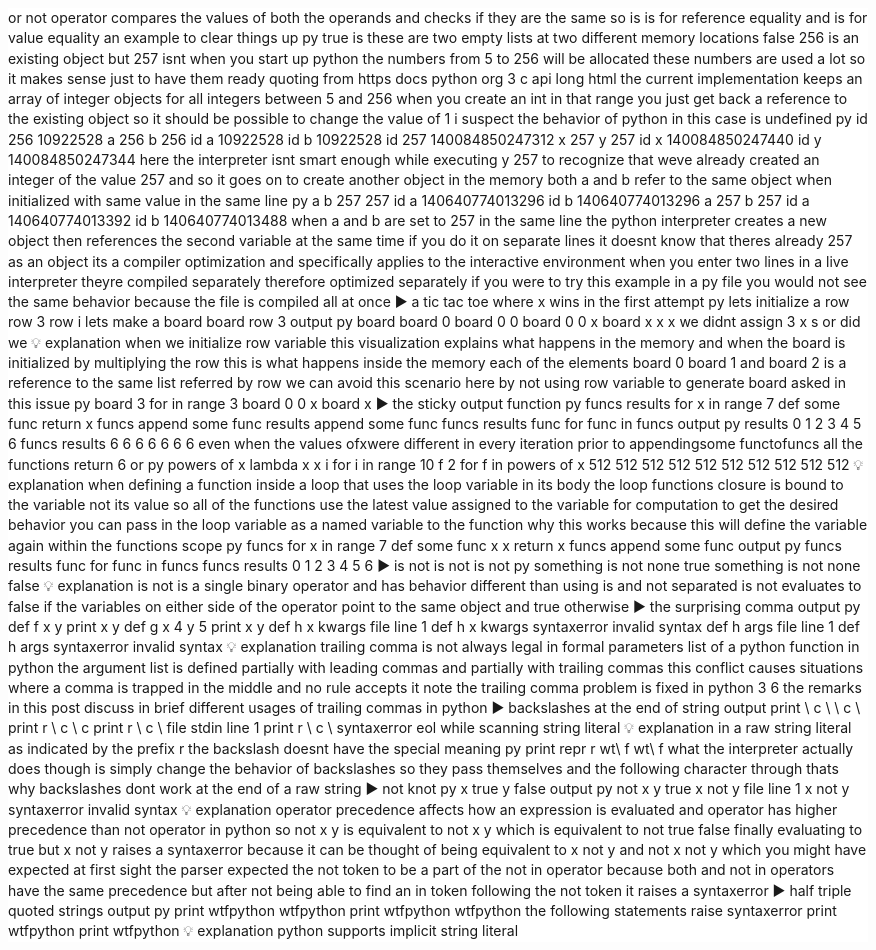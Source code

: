 or not operator compares the values of both the operands and checks if they are the same so is is for reference equality and is for value equality an example to clear things up py true is these are two empty lists at two different memory locations false 256 is an existing object but 257 isnt when you start up python the numbers from 5 to 256 will be allocated these numbers are used a lot so it makes sense just to have them ready quoting from https docs python org 3 c api long html the current implementation keeps an array of integer objects for all integers between 5 and 256 when you create an int in that range you just get back a reference to the existing object so it should be possible to change the value of 1 i suspect the behavior of python in this case is undefined py id 256 10922528 a 256 b 256 id a 10922528 id b 10922528 id 257 140084850247312 x 257 y 257 id x 140084850247440 id y 140084850247344 here the interpreter isnt smart enough while executing y 257 to recognize that weve already created an integer of the value 257 and so it goes on to create another object in the memory both a and b refer to the same object when initialized with same value in the same line py a b 257 257 id a 140640774013296 id b 140640774013296 a 257 b 257 id a 140640774013392 id b 140640774013488 when a and b are set to 257 in the same line the python interpreter creates a new object then references the second variable at the same time if you do it on separate lines it doesnt know that theres already 257 as an object its a compiler optimization and specifically applies to the interactive environment when you enter two lines in a live interpreter theyre compiled separately therefore optimized separately if you were to try this example in a py file you would not see the same behavior because the file is compiled all at once ▶ a tic tac toe where x wins in the first attempt py lets initialize a row row 3 row i lets make a board board row 3 output py board board 0 board 0 0 board 0 0 x board x x x we didnt assign 3 x s or did we 💡 explanation when we initialize row variable this visualization explains what happens in the memory and when the board is initialized by multiplying the row this is what happens inside the memory each of the elements board 0 board 1 and board 2 is a reference to the same list referred by row we can avoid this scenario here by not using row variable to generate board asked in this issue py board 3 for in range 3 board 0 0 x board x ▶ the sticky output function py funcs results for x in range 7 def some func return x funcs append some func results append some func funcs results func for func in funcs output py results 0 1 2 3 4 5 6 funcs results 6 6 6 6 6 6 6 even when the values ofxwere different in every iteration prior to appendingsome functofuncs all the functions return 6 or py powers of x lambda x x i for i in range 10 f 2 for f in powers of x 512 512 512 512 512 512 512 512 512 512 💡 explanation when defining a function inside a loop that uses the loop variable in its body the loop functions closure is bound to the variable not its value so all of the functions use the latest value assigned to the variable for computation to get the desired behavior you can pass in the loop variable as a named variable to the function why this works because this will define the variable again within the functions scope py funcs for x in range 7 def some func x x return x funcs append some func output py funcs results func for func in funcs funcs results 0 1 2 3 4 5 6 ▶ is not is not is not py something is not none true something is not none false 💡 explanation is not is a single binary operator and has behavior different than using is and not separated is not evaluates to false if the variables on either side of the operator point to the same object and true otherwise ▶ the surprising comma output py def f x y print x y def g x 4 y 5 print x y def h x kwargs file line 1 def h x kwargs syntaxerror invalid syntax def h args file line 1 def h args syntaxerror invalid syntax 💡 explanation trailing comma is not always legal in formal parameters list of a python function in python the argument list is defined partially with leading commas and partially with trailing commas this conflict causes situations where a comma is trapped in the middle and no rule accepts it note the trailing comma problem is fixed in python 3 6 the remarks in this post discuss in brief different usages of trailing commas in python ▶ backslashes at the end of string output print \ c \ \ c \ print r \ c \ c print r \ c \ file stdin line 1 print r \ c \ syntaxerror eol while scanning string literal 💡 explanation in a raw string literal as indicated by the prefix r the backslash doesnt have the special meaning py print repr r wt\ f wt\ f what the interpreter actually does though is simply change the behavior of backslashes so they pass themselves and the following character through thats why backslashes dont work at the end of a raw string ▶ not knot py x true y false output py not x y true x not y file line 1 x not y syntaxerror invalid syntax 💡 explanation operator precedence affects how an expression is evaluated and operator has higher precedence than not operator in python so not x y is equivalent to not x y which is equivalent to not true false finally evaluating to true but x not y raises a syntaxerror because it can be thought of being equivalent to x not y and not x not y which you might have expected at first sight the parser expected the not token to be a part of the not in operator because both and not in operators have the same precedence but after not being able to find an in token following the not token it raises a syntaxerror ▶ half triple quoted strings output py print wtfpython wtfpython print wtfpython wtfpython the following statements raise syntaxerror print wtfpython print wtfpython 💡 explanation python supports implicit string literal